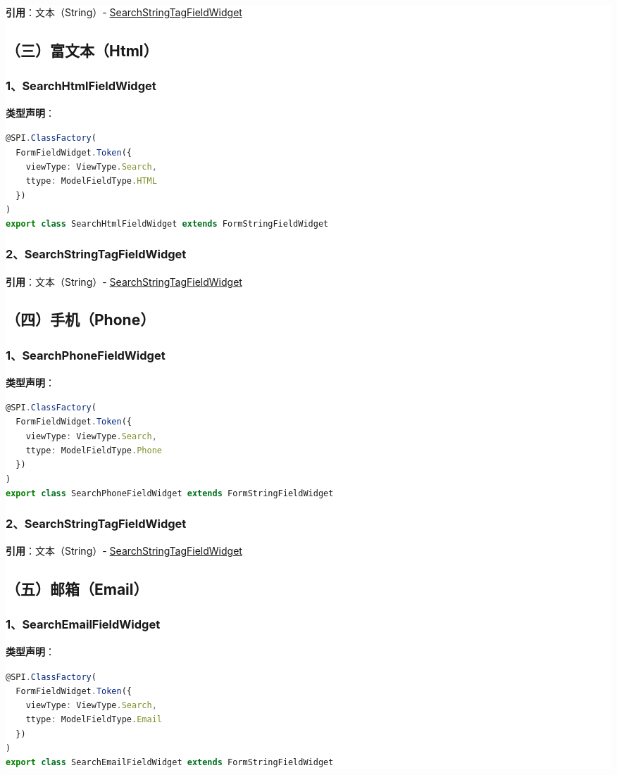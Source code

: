 **引用**：文本（String）- [SearchStringTagFieldWidget](#quote1)

## （三）富文本（Html）

### 1、SearchHtmlFieldWidget

**类型声明**：

```typescript
@SPI.ClassFactory(
  FormFieldWidget.Token({
    viewType: ViewType.Search,
    ttype: ModelFieldType.HTML
  })
)
export class SearchHtmlFieldWidget extends FormStringFieldWidget
```

### 2、SearchStringTagFieldWidget

**引用**：文本（String）- [SearchStringTagFieldWidget](#quote1)

## （四）手机（Phone）

### 1、SearchPhoneFieldWidget

**类型声明**：

```typescript
@SPI.ClassFactory(
  FormFieldWidget.Token({
    viewType: ViewType.Search,
    ttype: ModelFieldType.Phone
  })
)
export class SearchPhoneFieldWidget extends FormStringFieldWidget
```

### 2、SearchStringTagFieldWidget

**引用**：文本（String）- [SearchStringTagFieldWidget](#quote1)

## （五）邮箱（Email）

### 1、SearchEmailFieldWidget

**类型声明**：

```typescript
@SPI.ClassFactory(
  FormFieldWidget.Token({
    viewType: ViewType.Search,
    ttype: ModelFieldType.Email
  })
)
export class SearchEmailFieldWidget extends FormStringFieldWidget
```
